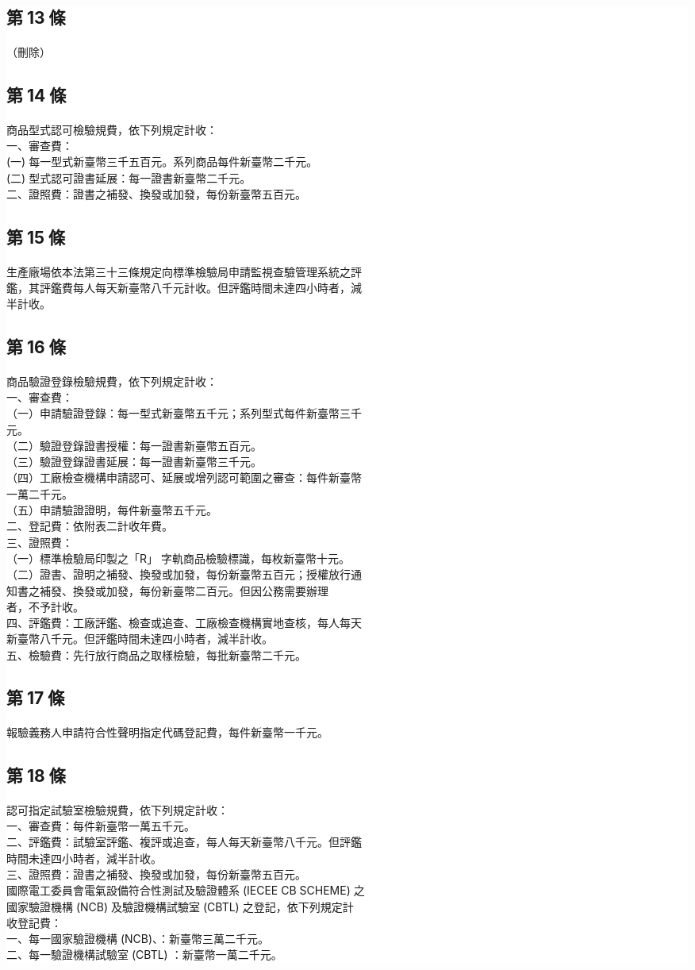 第 13 條
--------
（刪除）

第 14 條
--------
商品型式認可檢驗規費，依下列規定計收：  
一、審查費：  
 (一) 每一型式新臺幣三千五百元。系列商品每件新臺幣二千元。  
 (二) 型式認可證書延展：每一證書新臺幣二千元。  
二、證照費：證書之補發、換發或加發，每份新臺幣五百元。

第 15 條
--------
生產廠場依本法第三十三條規定向標準檢驗局申請監視查驗管理系統之評  
鑑，其評鑑費每人每天新臺幣八千元計收。但評鑑時間未達四小時者，減  
半計收。

第 16 條
--------
商品驗證登錄檢驗規費，依下列規定計收：  
一、審查費：  
（一）申請驗證登錄：每一型式新臺幣五千元；系列型式每件新臺幣三千  
      元。  
（二）驗證登錄證書授權：每一證書新臺幣五百元。  
（三）驗證登錄證書延展：每一證書新臺幣三千元。  
（四）工廠檢查機構申請認可、延展或增列認可範圍之審查：每件新臺幣  
      一萬二千元。  
（五）申請驗證證明，每件新臺幣五千元。  
二、登記費：依附表二計收年費。  
三、證照費：  
（一）標準檢驗局印製之「R」 字軌商品檢驗標識，每枚新臺幣十元。  
（二）證書、證明之補發、換發或加發，每份新臺幣五百元；授權放行通  
      知書之補發、換發或加發，每份新臺幣二百元。但因公務需要辦理  
      者，不予計收。  
四、評鑑費：工廠評鑑、檢查或追查、工廠檢查機構實地查核，每人每天  
    新臺幣八千元。但評鑑時間未達四小時者，減半計收。  
五、檢驗費：先行放行商品之取樣檢驗，每批新臺幣二千元。

第 17 條
--------
報驗義務人申請符合性聲明指定代碼登記費，每件新臺幣一千元。

第 18 條
--------
認可指定試驗室檢驗規費，依下列規定計收：  
一、審查費：每件新臺幣一萬五千元。  
二、評鑑費：試驗室評鑑、複評或追查，每人每天新臺幣八千元。但評鑑  
    時間未達四小時者，減半計收。  
三、證照費：證書之補發、換發或加發，每份新臺幣五百元。  
國際電工委員會電氣設備符合性測試及驗證體系 (IECEE CB SCHEME)  之  
國家驗證機構 (NCB)  及驗證機構試驗室 (CBTL) 之登記，依下列規定計  
收登記費：  
一、每一國家驗證機構 (NCB)、：新臺幣三萬二千元。  
二、每一驗證機構試驗室 (CBTL) ：新臺幣一萬二千元。
